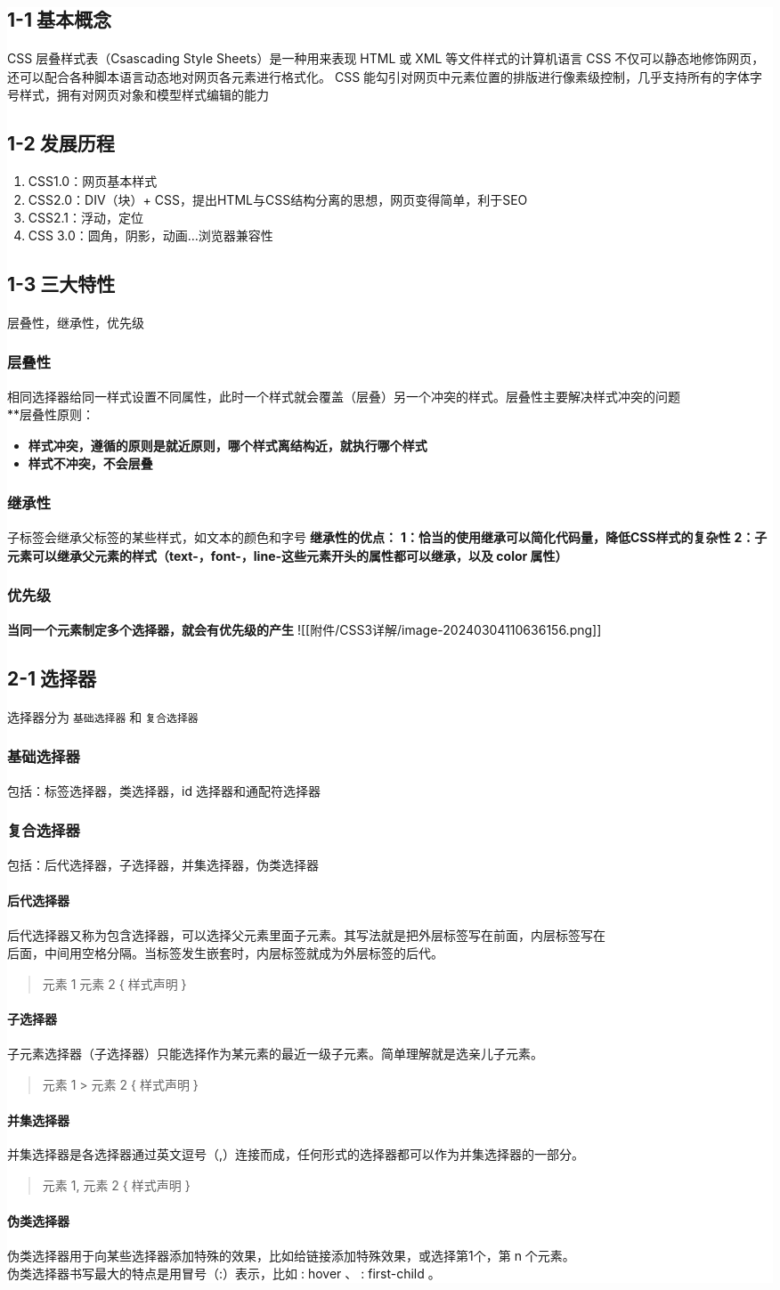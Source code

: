 ## 1-1 基本概念
CSS 层叠样式表（Csascading Style Sheets）是一种用来表现 HTML 或 XML 等文件样式的计算机语言
CSS 不仅可以静态地修饰网页，还可以配合各种脚本语言动态地对网页各元素进行格式化。
CSS 能勾引对网页中元素位置的排版进行像素级控制，几乎支持所有的字体字号样式，拥有对网页对象和模型样式编辑的能力

## 1-2 发展历程
1. CSS1.0：网页基本样式
2. CSS2.0：DIV（块）+ CSS，提出HTML与CSS结构分离的思想，网页变得简单，利于SEO
3. CSS2.1：浮动，定位
4. CSS 3.0：圆角，阴影，动画…浏览器兼容性

## 1-3 三大特性
层叠性，继承性，优先级
### 层叠性
相同选择器给同一样式设置不同属性，此时一个样式就会覆盖（层叠）另一个冲突的样式。层叠性主要解决样式冲突的问题  
**层叠性原则：
- **样式冲突，遵循的原则是就近原则，哪个样式离结构近，就执行哪个样式**
- **样式不冲突，不会层叠**

### 继承性
子标签会继承父标签的某些样式，如文本的颜色和字号
 **继承性的优点：**
**1：恰当的使用继承可以简化代码量，降低CSS样式的复杂性**
**2：子元素可以继承父元素的样式（text-，font-，line-这些元素开头的属性都可以继承，以及 color 属性）**

### 优先级
**当同一个元素制定多个选择器，就会有优先级的产生**
![[附件/CSS3详解/image-20240304110636156.png]]

## 2-1 选择器
选择器分为 `基础选择器` 和 `复合选择器`
### 基础选择器
包括：标签选择器，类选择器，id 选择器和通配符选择器
### 复合选择器
包括：后代选择器，子选择器，并集选择器，伪类选择器
#### 后代选择器
后代选择器又称为包含选择器，可以选择父元素里面子元素。其写法就是把外层标签写在前面，内层标签写在  
后面，中间用空格分隔。当标签发生嵌套时，内层标签就成为外层标签的后代。
> 元素 1 元素 2 { 样式声明 }

#### 子选择器
子元素选择器（子选择器）只能选择作为某元素的最近一级子元素。简单理解就是选亲儿子元素。
>元素 1 > 元素 2 { 样式声明 }
#### 并集选择器
并集选择器是各选择器通过英文逗号（,）连接而成，任何形式的选择器都可以作为并集选择器的一部分。
>元素 1, 元素 2 { 样式声明 }
#### 伪类选择器
伪类选择器用于向某些选择器添加特殊的效果，比如给链接添加特殊效果，或选择第1个，第 n 个元素。  
伪类选择器书写最大的特点是用冒号（:）表示，比如 : hover 、 : first-child 。
